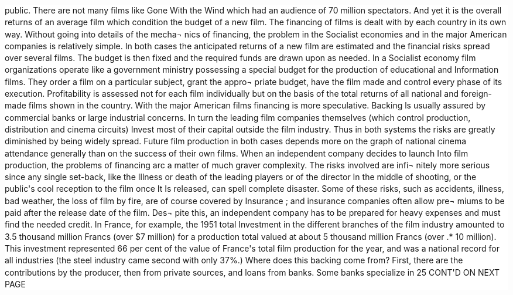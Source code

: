 public. There are not many films like Gone With the
Wind which had an audience of 70 million spectators. And
yet it is the overall returns of an average film which
condition the budget of a new film.
The financing of films is dealt with by each country
in its own way. Without going into details of the mecha¬
nics of financing, the problem in the Socialist economies
and in the major American companies is relatively simple.
In both cases the anticipated returns of a new film are
estimated and the financial risks spread over several
films. The budget is then fixed and the required funds
are drawn upon as needed.
In a Socialist economy film organizations operate like
a government ministry possessing a special budget for
the production of educational and Information films.
They order a film on a particular subject, grant the appro¬
priate budget, have the film made and control every phase
of its execution. Profitability is assessed not for each film
individually but on the basis of the total returns of all
national and foreign-made films shown in the country.
With the major American films financing is more
speculative. Backing ls usually assured by commercial
banks or large industrial concerns. In turn the leading
film companies themselves (which control production,
distribution and cinema circuits) Invest most of their
capital outside the film industry.
Thus in both systems the risks are greatly diminished
by being widely spread. Future film production in both
cases depends more on the graph of national cinema
attendance generally than on the success of their own
films.
When an independent company decides to launch Into
film production, the problems of financing arc a matter
of much graver complexity. The risks involved are infi¬
nitely more serious since any single set-back, like the
Illness or death of the leading players or of the director
In the middle of shooting, or the public's cool reception
to the film once It Is released, can spell complete disaster.
Some of these risks, such as accidents, illness, bad
weather, the loss of film by fire, are of course covered by
Insurance ; and insurance companies often allow pre¬
miums to be paid after the release date of the film. Des¬
pite this, an independent company has to be prepared for
heavy expenses and must find the needed credit.
In France, for example, the 1951 total Investment in
the different branches of the film industry amounted
to 3.5 thousand million Francs (over $7 million) for a
production total valued at about 5 thousand million
Francs (over .* 10 million). This investment represented
66 per cent of the value of France's total film production
for the year, and was a national record for all industries
(the steel industry came second with only 37%.)
Where does this backing come from? First, there are
the contributions by the producer, then from private
sources, and loans from banks. Some banks specialize in 25
CONT'D ON NEXT PAGE
